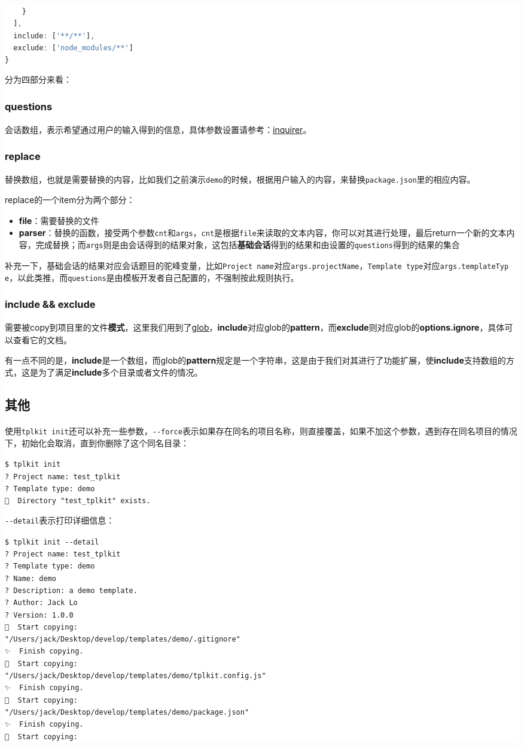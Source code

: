 ```javascript
    }
  ],
  include: ['**/**'],
  exclude: ['node_modules/**']
}
```

分为四部分来看：


### questions

会话数组，表示希望通过用户的输入得到的信息，具体参数设置请参考：[inquirer](https://github.com/sboudrias/Inquirer.js)。


### replace

替换数组，也就是需要替换的内容，比如我们之前演示`demo`的时候，根据用户输入的内容，来替换`package.json`里的相应内容。

replace的一个item分为两个部分：

- **file**：需要替换的文件
- **parser**：替换的函数，接受两个参数`cnt`和`args`，`cnt`是根据`file`来读取的文本内容，你可以对其进行处理，最后return一个新的文本内容，完成替换；而`args`则是由会话得到的结果对象，这包括**基础会话**得到的结果和由设置的`questions`得到的结果的集合

补充一下，基础会话的结果对应会话题目的驼峰变量，比如`Project name`对应`args.projectName`，`Template type`对应`args.templateType`，以此类推，而`questions`是由模板开发者自己配置的，不强制按此规则执行。


### include && exclude

需要被copy到项目里的文件**模式**，这里我们用到了[glob](https://github.com/isaacs/node-glob)，**include**对应glob的**pattern**，而**exclude**则对应glob的**options.ignore**，具体可以查看它的文档。

有一点不同的是，**include**是一个数组，而glob的**pattern**规定是一个字符串，这是由于我们对其进行了功能扩展，使**include**支持数组的方式，这是为了满足**include**多个目录或者文件的情况。


## 其他

使用`tplkit init`还可以补充一些参数，`--force`表示如果存在同名的项目名称，则直接覆盖，如果不加这个参数，遇到存在同名项目的情况下，初始化会取消，直到你删除了这个同名目录：

```shell
$ tplkit init
? Project name: test_tplkit
? Template type: demo
🚨  Directory "test_tplkit" exists.
```

`--detail`表示打印详细信息：

```shell
$ tplkit init --detail
? Project name: test_tplkit
? Template type: demo
? Name: demo
? Description: a demo template.
? Author: Jack Lo
? Version: 1.0.0
🐝  Start copying:
"/Users/jack/Desktop/develop/templates/demo/.gitignore"
✨  Finish copying.
🐝  Start copying:
"/Users/jack/Desktop/develop/templates/demo/tplkit.config.js"
✨  Finish copying.
🐝  Start copying:
"/Users/jack/Desktop/develop/templates/demo/package.json"
✨  Finish copying.
🐝  Start copying:
```
